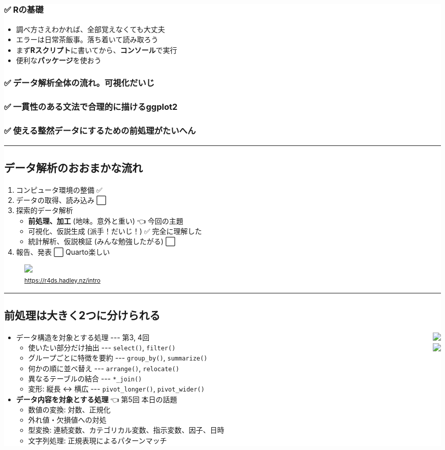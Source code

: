 ### ✅ Rの基礎

- 調べ方さえわかれば、全部覚えなくても大丈夫
- エラーは日常茶飯事。落ち着いて読み取ろう
- まず**Rスクリプト**に書いてから、**コンソール**で実行
- 便利な**パッケージ**を使おう

### ✅ データ解析全体の流れ。可視化だいじ

### ✅ 一貫性のある文法で合理的に描けるggplot2

### ✅ 使える整然データにするための前処理がたいへん

---
## データ解析のおおまかな流れ

1. コンピュータ環境の整備 ✅
1. データの取得、読み込み ⬜
1. 探索的データ解析
    - **前処理、加工** (地味。意外と重い) 👈 今回の主題
    - 可視化、仮説生成 (派手！だいじ！) ✅ 完全に理解した
    - 統計解析、仮説検証 (みんな勉強したがる) ⬜
1. 報告、発表 ⬜ Quarto楽しい

<figure>
<a href="https://r4ds.hadley.nz/intro">
<img src="/slides/image/r4ds/data-science.png" width="720">
<figcaption><small>https://r4ds.hadley.nz/intro</small></figcaption>
</a>
</figure>

---
## 前処理は大きく2つに分けられる

<div style="float: right;">
<a href="https://dplyr.tidyverse.org/">
<img src="/_img/hex-stickers/dplyr.webp" width="180">
</a><br>
<a href="https://tidyr.tidyverse.org/">
<img src="/_img/hex-stickers/tidyr.webp" width="180">
</a>
</div>

- データ構造を対象とする処理 --- 第3, 4回
    - 使いたい部分だけ抽出 --- `select()`, `filter()`
    - グループごとに特徴を要約 --- `group_by()`, `summarize()`
    - 何かの順に並べ替え --- `arrange()`, `relocate()`
    - 異なるテーブルの結合 --- `*_join()`
    - 変形: 縦長 ↔ 横広 --- `pivot_longer()`, `pivot_wider()`
- **データ内容を対象とする処理** 👈 第5回 本日の話題
    - 数値の変換: 対数、正規化
    - 外れ値・欠損値への対処
    - 型変換: 連続変数、カテゴリカル変数、指示変数、因子、日時
    - 文字列処理: 正規表現によるパターンマッチ
